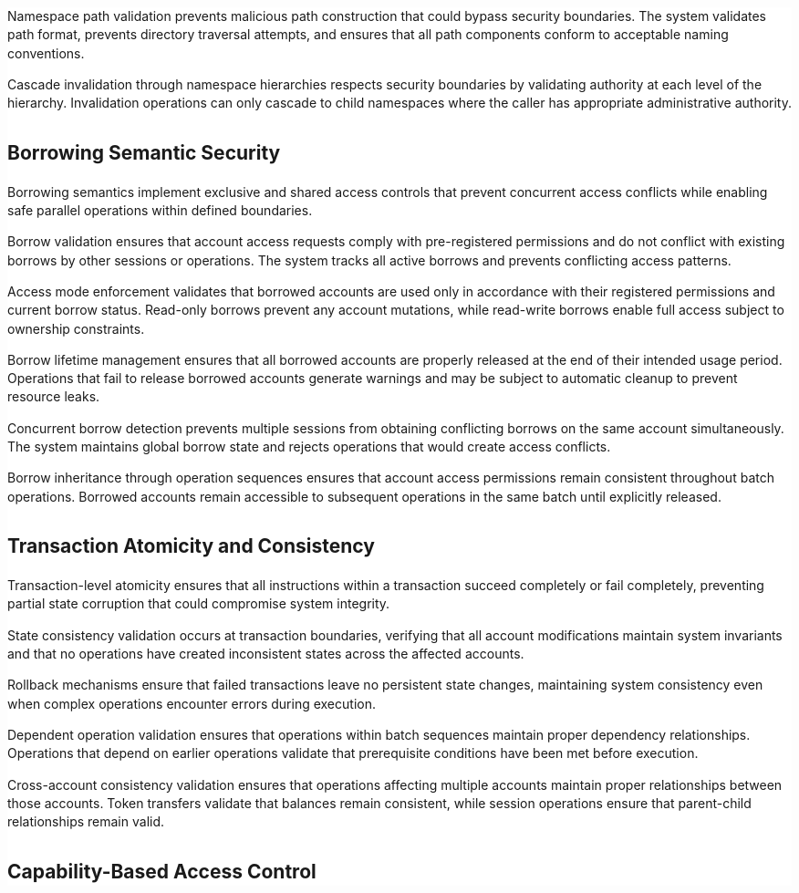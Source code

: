 Namespace path validation prevents malicious path construction that could bypass security boundaries. The system validates path format, prevents directory traversal attempts, and ensures that all path components conform to acceptable naming conventions.

Cascade invalidation through namespace hierarchies respects security boundaries by validating authority at each level of the hierarchy. Invalidation operations can only cascade to child namespaces where the caller has appropriate administrative authority.

## Borrowing Semantic Security

Borrowing semantics implement exclusive and shared access controls that prevent concurrent access conflicts while enabling safe parallel operations within defined boundaries.

Borrow validation ensures that account access requests comply with pre-registered permissions and do not conflict with existing borrows by other sessions or operations. The system tracks all active borrows and prevents conflicting access patterns.

Access mode enforcement validates that borrowed accounts are used only in accordance with their registered permissions and current borrow status. Read-only borrows prevent any account mutations, while read-write borrows enable full access subject to ownership constraints.

Borrow lifetime management ensures that all borrowed accounts are properly released at the end of their intended usage period. Operations that fail to release borrowed accounts generate warnings and may be subject to automatic cleanup to prevent resource leaks.

Concurrent borrow detection prevents multiple sessions from obtaining conflicting borrows on the same account simultaneously. The system maintains global borrow state and rejects operations that would create access conflicts.

Borrow inheritance through operation sequences ensures that account access permissions remain consistent throughout batch operations. Borrowed accounts remain accessible to subsequent operations in the same batch until explicitly released.

## Transaction Atomicity and Consistency

Transaction-level atomicity ensures that all instructions within a transaction succeed completely or fail completely, preventing partial state corruption that could compromise system integrity.

State consistency validation occurs at transaction boundaries, verifying that all account modifications maintain system invariants and that no operations have created inconsistent states across the affected accounts.

Rollback mechanisms ensure that failed transactions leave no persistent state changes, maintaining system consistency even when complex operations encounter errors during execution.

Dependent operation validation ensures that operations within batch sequences maintain proper dependency relationships. Operations that depend on earlier operations validate that prerequisite conditions have been met before execution.

Cross-account consistency validation ensures that operations affecting multiple accounts maintain proper relationships between those accounts. Token transfers validate that balances remain consistent, while session operations ensure that parent-child relationships remain valid.

## Capability-Based Access Control
